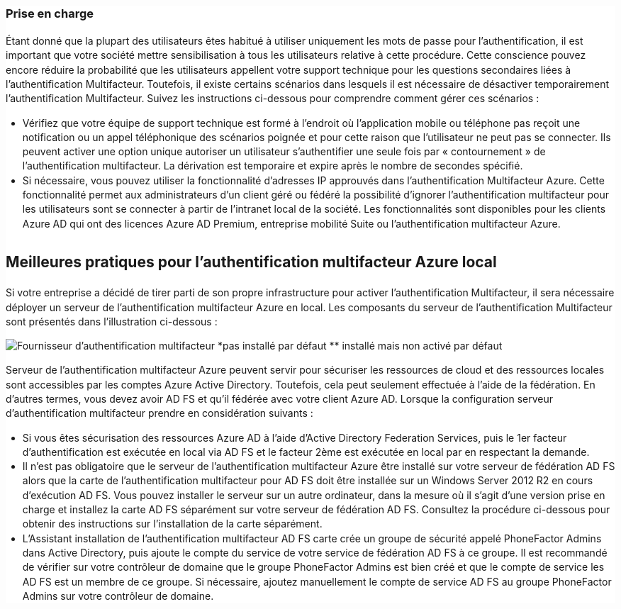 ### <a name="supportability"></a>Prise en charge

Étant donné que la plupart des utilisateurs êtes habitué à utiliser uniquement les mots de passe pour l’authentification, il est important que votre société mettre sensibilisation à tous les utilisateurs relative à cette procédure. Cette conscience pouvez encore réduire la probabilité que les utilisateurs appellent votre support technique pour les questions secondaires liées à l’authentification Multifacteur.
Toutefois, il existe certains scénarios dans lesquels il est nécessaire de désactiver temporairement l’authentification Multifacteur. Suivez les instructions ci-dessous pour comprendre comment gérer ces scénarios :

- Vérifiez que votre équipe de support technique est formé à l’endroit où l’application mobile ou téléphone pas reçoit une notification ou un appel téléphonique des scénarios poignée et pour cette raison que l’utilisateur ne peut pas se connecter. Ils peuvent activer une option unique autoriser un utilisateur s’authentifier une seule fois par « contournement » de l’authentification multifacteur. La dérivation est temporaire et expire après le nombre de secondes spécifié.
- Si nécessaire, vous pouvez utiliser la fonctionnalité d’adresses IP approuvés dans l’authentification Multifacteur Azure. Cette fonctionnalité permet aux administrateurs d’un client géré ou fédéré la possibilité d’ignorer l’authentification multifacteur pour les utilisateurs sont se connecter à partir de l’intranet local de la société. Les fonctionnalités sont disponibles pour les clients Azure AD qui ont des licences Azure AD Premium, entreprise mobilité Suite ou l’authentification multifacteur Azure.


## <a name="best-practices-for-azure-multi-factor-authentication-on-premises"></a>Meilleures pratiques pour l’authentification multifacteur Azure local
Si votre entreprise a décidé de tirer parti de son propre infrastructure pour activer l’authentification Multifacteur, il sera nécessaire déployer un serveur de l’authentification multifacteur Azure en local. Les composants du serveur de l’authentification Multifacteur sont présentés dans l’illustration ci-dessous :

![Fournisseur d’authentification multifacteur](./media/multi-factor-authentication-security-best-practices/server.png)
*pas installé par défaut ** installé mais non activé par défaut


Serveur de l’authentification multifacteur Azure peuvent servir pour sécuriser les ressources de cloud et des ressources locales sont accessibles par les comptes Azure Active Directory.  Toutefois, cela peut seulement effectuée à l’aide de la fédération.  En d’autres termes, vous devez avoir AD FS et qu’il fédérée avec votre client Azure AD.
Lorsque la configuration serveur d’authentification multifacteur prendre en considération suivants :

- Si vous êtes sécurisation des ressources Azure AD à l’aide d’Active Directory Federation Services, puis le 1er facteur d’authentification est exécutée en local via AD FS et le facteur 2ème est exécutée en local par en respectant la demande.
- Il n’est pas obligatoire que le serveur de l’authentification multifacteur Azure être installé sur votre serveur de fédération AD FS alors que la carte de l’authentification multifacteur pour AD FS doit être installée sur un Windows Server 2012 R2 en cours d’exécution AD FS. Vous pouvez installer le serveur sur un autre ordinateur, dans la mesure où il s’agit d’une version prise en charge et installez la carte AD FS séparément sur votre serveur de fédération AD FS. Consultez la procédure ci-dessous pour obtenir des instructions sur l’installation de la carte séparément.
- L’Assistant installation de l’authentification multifacteur AD FS carte crée un groupe de sécurité appelé PhoneFactor Admins dans Active Directory, puis ajoute le compte du service de votre service de fédération AD FS à ce groupe. Il est recommandé de vérifier sur votre contrôleur de domaine que le groupe PhoneFactor Admins est bien créé et que le compte de service les AD FS est un membre de ce groupe. Si nécessaire, ajoutez manuellement le compte de service AD FS au groupe PhoneFactor Admins sur votre contrôleur de domaine.
